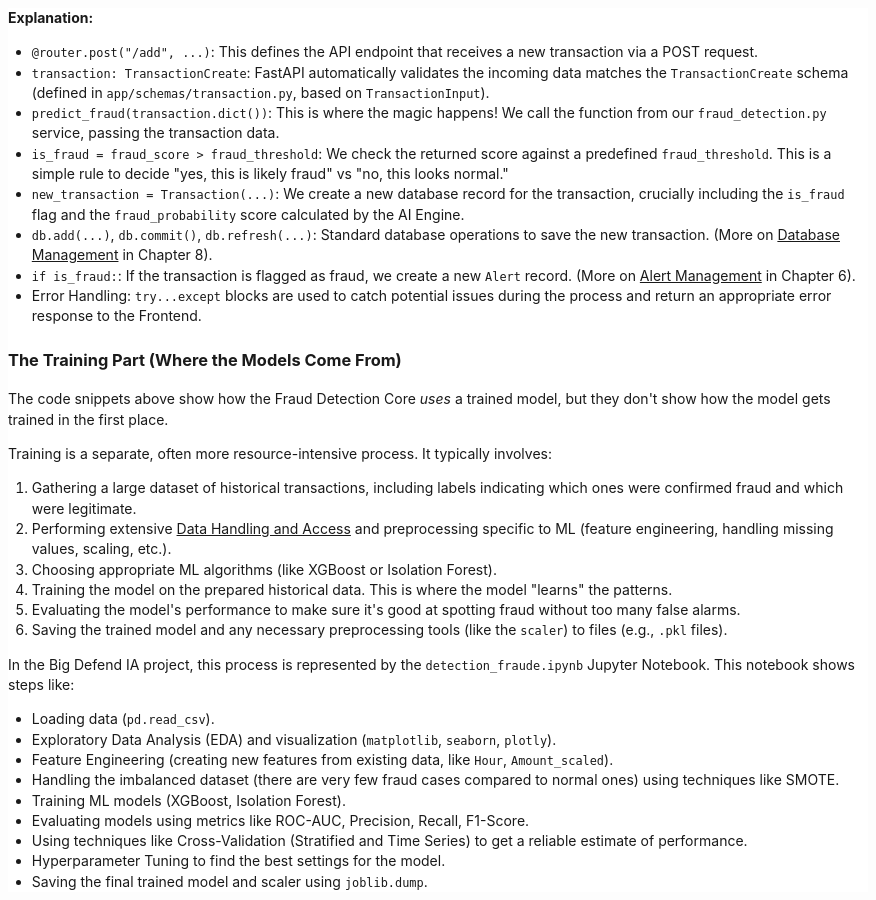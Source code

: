 **Explanation:**

*   `@router.post("/add", ...)`: This defines the API endpoint that receives a new transaction via a POST request.
*   `transaction: TransactionCreate`: FastAPI automatically validates the incoming data matches the `TransactionCreate` schema (defined in `app/schemas/transaction.py`, based on `TransactionInput`).
*   `predict_fraud(transaction.dict())`: This is where the magic happens! We call the function from our `fraud_detection.py` service, passing the transaction data.
*   `is_fraud = fraud_score > fraud_threshold`: We check the returned score against a predefined `fraud_threshold`. This is a simple rule to decide "yes, this is likely fraud" vs "no, this looks normal."
*   `new_transaction = Transaction(...)`: We create a new database record for the transaction, crucially including the `is_fraud` flag and the `fraud_probability` score calculated by the AI Engine.
*   `db.add(...)`, `db.commit()`, `db.refresh(...)`: Standard database operations to save the new transaction. (More on [Database Management](08_database_management_.md) in Chapter 8).
*   `if is_fraud:`: If the transaction is flagged as fraud, we create a new `Alert` record. (More on [Alert Management](06_alert_management_.md) in Chapter 6).
*   Error Handling: `try...except` blocks are used to catch potential issues during the process and return an appropriate error response to the Frontend.

### The Training Part (Where the Models Come From)

The code snippets above show how the Fraud Detection Core *uses* a trained model, but they don't show how the model gets trained in the first place.

Training is a separate, often more resource-intensive process. It typically involves:

1.  Gathering a large dataset of historical transactions, including labels indicating which ones were confirmed fraud and which were legitimate.
2.  Performing extensive [Data Handling and Access](07_data_handling_and_access_.md) and preprocessing specific to ML (feature engineering, handling missing values, scaling, etc.).
3.  Choosing appropriate ML algorithms (like XGBoost or Isolation Forest).
4.  Training the model on the prepared historical data. This is where the model "learns" the patterns.
5.  Evaluating the model's performance to make sure it's good at spotting fraud without too many false alarms.
6.  Saving the trained model and any necessary preprocessing tools (like the `scaler`) to files (e.g., `.pkl` files).

In the Big Defend IA project, this process is represented by the `detection_fraude.ipynb` Jupyter Notebook. This notebook shows steps like:

*   Loading data (`pd.read_csv`).
*   Exploratory Data Analysis (EDA) and visualization (`matplotlib`, `seaborn`, `plotly`).
*   Feature Engineering (creating new features from existing data, like `Hour`, `Amount_scaled`).
*   Handling the imbalanced dataset (there are very few fraud cases compared to normal ones) using techniques like SMOTE.
*   Training ML models (XGBoost, Isolation Forest).
*   Evaluating models using metrics like ROC-AUC, Precision, Recall, F1-Score.
*   Using techniques like Cross-Validation (Stratified and Time Series) to get a reliable estimate of performance.
*   Hyperparameter Tuning to find the best settings for the model.
*   Saving the final trained model and scaler using `joblib.dump`.
